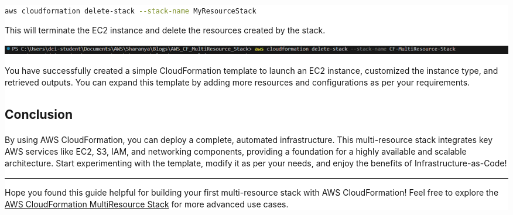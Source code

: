 ```bash
aws cloudformation delete-stack --stack-name MyResourceStack
```
This will terminate the EC2 instance and delete the resources created by the stack.

![CF_Stack_Delete](./Images/cf-stack-delete.png)

You have successfully created a simple CloudFormation template to launch an EC2 instance, customized the instance type, and retrieved outputs. You can expand this template by adding more resources and configurations as per your requirements.
## Conclusion

By using AWS CloudFormation, you can deploy a complete, automated infrastructure. This multi-resource stack integrates key AWS services like EC2, S3, IAM, and networking components, providing a foundation for a highly available and scalable architecture. Start experimenting with the template, modify it as per your needs, and enjoy the benefits of Infrastructure-as-Code!

--- 

Hope you found this guide helpful for building your first multi-resource stack with AWS CloudFormation! Feel free to explore the [AWS CloudFormation MultiResource Stack](https://github.com/sharanyagprasad/AWS-CloudFormation-MultiResource-Stack) for more advanced use cases.
